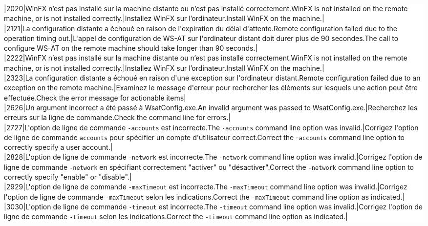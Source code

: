 |<span data-ttu-id="f215a-180">20</span><span class="sxs-lookup"><span data-stu-id="f215a-180">20</span></span>|<span data-ttu-id="f215a-181">WinFX n’est pas installé sur la machine distante ou n’est pas installé correctement.</span><span class="sxs-lookup"><span data-stu-id="f215a-181">WinFX is not installed on the remote machine, or is not installed correctly.</span></span>|<span data-ttu-id="f215a-182">Installez WinFX sur l’ordinateur.</span><span class="sxs-lookup"><span data-stu-id="f215a-182">Install WinFX on the machine.</span></span>|  
|<span data-ttu-id="f215a-183">21</span><span class="sxs-lookup"><span data-stu-id="f215a-183">21</span></span>|<span data-ttu-id="f215a-184">La configuration distante a échoué en raison de l'expiration du délai d'attente.</span><span class="sxs-lookup"><span data-stu-id="f215a-184">Remote configuration failed due to the operation timing out.</span></span>|<span data-ttu-id="f215a-185">L'appel de configuration de WS-AT sur l'ordinateur distant doit durer plus de 90 secondes.</span><span class="sxs-lookup"><span data-stu-id="f215a-185">The call to configure WS-AT on the remote machine should take longer than 90 seconds.</span></span>|  
|<span data-ttu-id="f215a-186">22</span><span class="sxs-lookup"><span data-stu-id="f215a-186">22</span></span>|<span data-ttu-id="f215a-187">WinFX n’est pas installé sur la machine distante ou n’est pas installé correctement.</span><span class="sxs-lookup"><span data-stu-id="f215a-187">WinFX is not installed on the remote machine, or is not installed correctly.</span></span>|<span data-ttu-id="f215a-188">Installez WinFX sur l’ordinateur.</span><span class="sxs-lookup"><span data-stu-id="f215a-188">Install WinFX on the machine.</span></span>|  
|<span data-ttu-id="f215a-189">23</span><span class="sxs-lookup"><span data-stu-id="f215a-189">23</span></span>|<span data-ttu-id="f215a-190">La configuration distante a échoué en raison d'une exception sur l'ordinateur distant.</span><span class="sxs-lookup"><span data-stu-id="f215a-190">Remote configuration failed due to an exception on the remote machine.</span></span>|<span data-ttu-id="f215a-191">Examinez le message d'erreur pour rechercher les éléments sur lesquels une action peut être effectuée.</span><span class="sxs-lookup"><span data-stu-id="f215a-191">Check the error message for actionable items</span></span>|  
|<span data-ttu-id="f215a-192">26</span><span class="sxs-lookup"><span data-stu-id="f215a-192">26</span></span>|<span data-ttu-id="f215a-193">Un argument incorrect a été passé à WsatConfig.exe.</span><span class="sxs-lookup"><span data-stu-id="f215a-193">An invalid argument was passed to WsatConfig.exe.</span></span>|<span data-ttu-id="f215a-194">Recherchez les erreurs sur la ligne de commande.</span><span class="sxs-lookup"><span data-stu-id="f215a-194">Check the command line for errors.</span></span>|  
|<span data-ttu-id="f215a-195">27</span><span class="sxs-lookup"><span data-stu-id="f215a-195">27</span></span>|<span data-ttu-id="f215a-196">L'option de ligne de commande `-accounts` est incorrecte.</span><span class="sxs-lookup"><span data-stu-id="f215a-196">The `-accounts` command line option was invalid.</span></span>|<span data-ttu-id="f215a-197">Corrigez l'option de ligne de commande `accounts` pour spécifier un compte d'utilisateur correct.</span><span class="sxs-lookup"><span data-stu-id="f215a-197">Correct the -`accounts` command line option to correctly specify a user account.</span></span>|  
|<span data-ttu-id="f215a-198">28</span><span class="sxs-lookup"><span data-stu-id="f215a-198">28</span></span>|<span data-ttu-id="f215a-199">L'option de ligne de commande `-network` est incorrecte.</span><span class="sxs-lookup"><span data-stu-id="f215a-199">The `-network` command line option was invalid.</span></span>|<span data-ttu-id="f215a-200">Corrigez l'option de ligne de commande `-network` en spécifiant correctement "activer" ou "désactiver".</span><span class="sxs-lookup"><span data-stu-id="f215a-200">Correct the `-network` command line option to correctly specify "enable" or "disable".</span></span>|  
|<span data-ttu-id="f215a-201">29</span><span class="sxs-lookup"><span data-stu-id="f215a-201">29</span></span>|<span data-ttu-id="f215a-202">L'option de ligne de commande `-maxTimeout` est incorrecte.</span><span class="sxs-lookup"><span data-stu-id="f215a-202">The `-maxTimeout` command line option was invalid.</span></span>|<span data-ttu-id="f215a-203">Corrigez l'option de ligne de commande `-maxTimeout` selon les indications.</span><span class="sxs-lookup"><span data-stu-id="f215a-203">Correct the `-maxTimeout` command line option as indicated.</span></span>|  
|<span data-ttu-id="f215a-204">30</span><span class="sxs-lookup"><span data-stu-id="f215a-204">30</span></span>|<span data-ttu-id="f215a-205">L'option de ligne de commande `-timeout` est incorrecte.</span><span class="sxs-lookup"><span data-stu-id="f215a-205">The `-timeout` command line option was invalid.</span></span>|<span data-ttu-id="f215a-206">Corrigez l'option de ligne de commande `-timeout` selon les indications.</span><span class="sxs-lookup"><span data-stu-id="f215a-206">Correct the `-timeout` command line option as indicated.</span></span>|  
